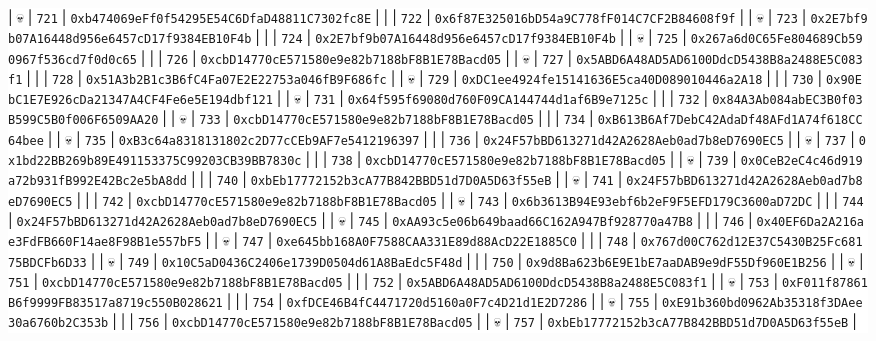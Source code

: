 | 💀 | `721` | `0xb474069eFf0f54295E54C6DfaD48811C7302fc8E` |
|  | `722` | `0x6f87E325016bD54a9C778fF014C7CF2B84608f9f` |
| 💀 | `723` | `0x2E7bf9b07A16448d956e6457cD17f9384EB10F4b` |
|  | `724` | `0x2E7bf9b07A16448d956e6457cD17f9384EB10F4b` |
| 💀 | `725` | `0x267a6d0C65Fe804689Cb590967f536cd7f0d0c65` |
|  | `726` | `0xcbD14770cE571580e9e82b7188bF8B1E78Bacd05` |
| 💀 | `727` | `0x5ABD6A48AD5AD6100DdcD5438B8a2488E5C083f1` |
|  | `728` | `0x51A3b2B1c3B6fC4Fa07E2E22753a046fB9F686fc` |
| 💀 | `729` | `0xDC1ee4924fe15141636E5ca40D089010446a2A18` |
|  | `730` | `0x90EbC1E7E926cDa21347A4CF4Fe6e5E194dbf121` |
| 💀 | `731` | `0x64f595f69080d760F09CA144744d1af6B9e7125c` |
|  | `732` | `0x84A3Ab084abEC3B0f03B599C5B0f006F6509AA20` |
| 💀 | `733` | `0xcbD14770cE571580e9e82b7188bF8B1E78Bacd05` |
|  | `734` | `0xB613B6Af7DebC42AdaDf48AFd1A74f618CC64bee` |
| 💀 | `735` | `0xB3c64a8318131802c2D77cCEb9AF7e5412196397` |
|  | `736` | `0x24F57bBD613271d42A2628Aeb0ad7b8eD7690EC5` |
| 💀 | `737` | `0x1bd22BB269b89E491153375C99203CB39BB7830c` |
|  | `738` | `0xcbD14770cE571580e9e82b7188bF8B1E78Bacd05` |
| 💀 | `739` | `0x0CeB2eC4c46d919a72b931fB992E42Bc2e5bA8dd` |
|  | `740` | `0xbEb17772152b3cA77B842BBD51d7D0A5D63f55eB` |
| 💀 | `741` | `0x24F57bBD613271d42A2628Aeb0ad7b8eD7690EC5` |
|  | `742` | `0xcbD14770cE571580e9e82b7188bF8B1E78Bacd05` |
| 💀 | `743` | `0x6b3613B94E93ebf6b2eF9F5EFD179C3600aD72DC` |
|  | `744` | `0x24F57bBD613271d42A2628Aeb0ad7b8eD7690EC5` |
| 💀 | `745` | `0xAA93c5e06b649baad66C162A947Bf928770a47B8` |
|  | `746` | `0x40EF6Da2A216ae3FdFB660F14ae8F98B1e557bF5` |
| 💀 | `747` | `0xe645bb168A0F7588CAA331E89d88AcD22E1885C0` |
|  | `748` | `0x767d00C762d12E37C5430B25Fc68175BDCFb6D33` |
| 💀 | `749` | `0x10C5aD0436C2406e1739D0504d61A8BaEdc5F48d` |
|  | `750` | `0x9d8Ba623b6E9E1bE7aaDAB9e9dF55Df960E1B256` |
| 💀 | `751` | `0xcbD14770cE571580e9e82b7188bF8B1E78Bacd05` |
|  | `752` | `0x5ABD6A48AD5AD6100DdcD5438B8a2488E5C083f1` |
| 💀 | `753` | `0xF011f87861B6f9999FB83517a8719c550B028621` |
|  | `754` | `0xfDCE46B4fC4471720d5160a0F7c4D21d1E2D7286` |
| 💀 | `755` | `0xE91b360bd0962Ab35318f3DAee30a6760b2C353b` |
|  | `756` | `0xcbD14770cE571580e9e82b7188bF8B1E78Bacd05` |
| 💀 | `757` | `0xbEb17772152b3cA77B842BBD51d7D0A5D63f55eB` |